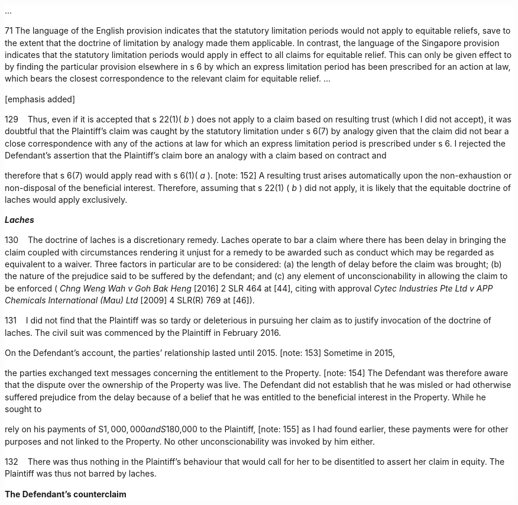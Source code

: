 ... 

 71 The language of the English provision indicates that the statutory limitation periods would not apply to equitable reliefs, save to the extent that the doctrine of limitation by analogy made them applicable. In contrast, the language of the Singapore provision indicates that the statutory limitation periods would apply in effect to all claims for equitable relief. This can only be given effect to by finding the particular provision elsewhere in s 6 by which an express limitation period has been prescribed for an action at law, which bears the closest correspondence to the relevant claim for equitable relief. ... 

 [emphasis added] 

129    Thus, even if it is accepted that s 22(1)( _b_ ) does not apply to a claim based on resulting trust (which I did not accept), it was doubtful that the Plaintiff’s claim was caught by the statutory limitation under s 6(7) by analogy given that the claim did not bear a close correspondence with any of the actions at law for which an express limitation period is prescribed under s 6. I rejected the Defendant’s assertion that the Plaintiff’s claim bore an analogy with a claim based on contract and 

therefore that s 6(7) would apply read with s 6(1)( _a_ ). [note: 152] A resulting trust arises automatically upon the non-exhaustion or non-disposal of the beneficial interest. Therefore, assuming that s 22(1) ( _b_ ) did not apply, it is likely that the equitable doctrine of laches would apply exclusively. 

**_Laches_** 


130    The doctrine of laches is a discretionary remedy. Laches operate to bar a claim where there has been delay in bringing the claim coupled with circumstances rendering it unjust for a remedy to be awarded such as conduct which may be regarded as equivalent to a waiver. Three factors in particular are to be considered: (a) the length of delay before the claim was brought; (b) the nature of the prejudice said to be suffered by the defendant; and (c) any element of unconscionability in allowing the claim to be enforced ( _Chng Weng Wah v Goh Bak Heng_ <span class="citation">[2016] 2 SLR 464</span> at [44], citing with approval _Cytec Industries Pte Ltd v APP Chemicals International (Mau) Ltd_ <span class="citation">[2009] 4 SLR(R) 769</span> at [46]). 

131    I did not find that the Plaintiff was so tardy or deleterious in pursuing her claim as to justify invocation of the doctrine of laches. The civil suit was commenced by the Plaintiff in February 2016. 

On the Defendant’s account, the parties’ relationship lasted until 2015. [note: 153] Sometime in 2015, 

the parties exchanged text messages concerning the entitlement to the Property. [note: 154] The Defendant was therefore aware that the dispute over the ownership of the Property was live. The Defendant did not establish that he was misled or had otherwise suffered prejudice from the delay because of a belief that he was entitled to the beneficial interest in the Property. While he sought to 

rely on his payments of S$1,000,000 and S$180,000 to the Plaintiff, [note: 155] as I had found earlier, these payments were for other purposes and not linked to the Property. No other unconscionability was invoked by him either. 

132    There was thus nothing in the Plaintiff’s behaviour that would call for her to be disentitled to assert her claim in equity. The Plaintiff was thus not barred by laches. 

**The Defendant’s counterclaim** 
